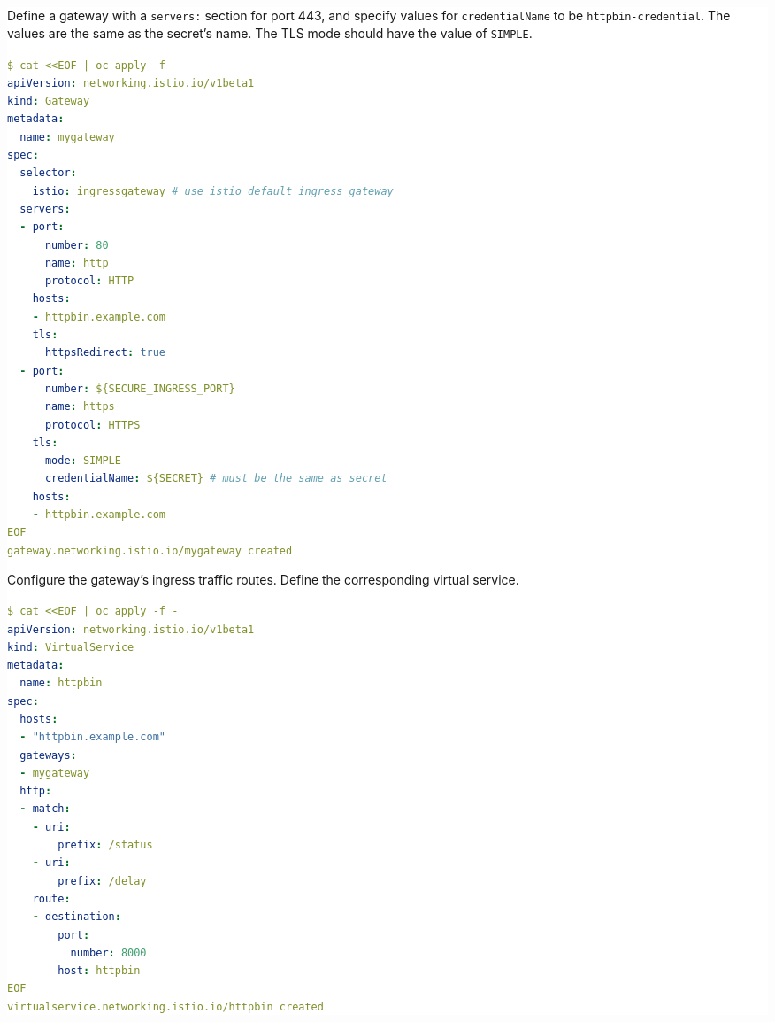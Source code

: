 Define a gateway with a `servers:` section for port 443, and specify values for `credentialName` to be `httpbin-credential`. The values are the same as the secret’s name. The TLS mode should have the value of `SIMPLE`.

```yaml
$ cat <<EOF | oc apply -f -
apiVersion: networking.istio.io/v1beta1
kind: Gateway
metadata:
  name: mygateway
spec:
  selector:
    istio: ingressgateway # use istio default ingress gateway
  servers:
  - port:
      number: 80
      name: http
      protocol: HTTP
    hosts:
    - httpbin.example.com
    tls:
      httpsRedirect: true
  - port:
      number: ${SECURE_INGRESS_PORT}
      name: https
      protocol: HTTPS
    tls:
      mode: SIMPLE
      credentialName: ${SECRET} # must be the same as secret
    hosts:
    - httpbin.example.com
EOF
gateway.networking.istio.io/mygateway created
```

Configure the gateway’s ingress traffic routes. Define the corresponding virtual service.

```yaml
$ cat <<EOF | oc apply -f -
apiVersion: networking.istio.io/v1beta1
kind: VirtualService
metadata:
  name: httpbin
spec:
  hosts:
  - "httpbin.example.com"
  gateways:
  - mygateway
  http:
  - match:
    - uri:
        prefix: /status
    - uri:
        prefix: /delay
    route:
    - destination:
        port:
          number: 8000
        host: httpbin
EOF
virtualservice.networking.istio.io/httpbin created
```
